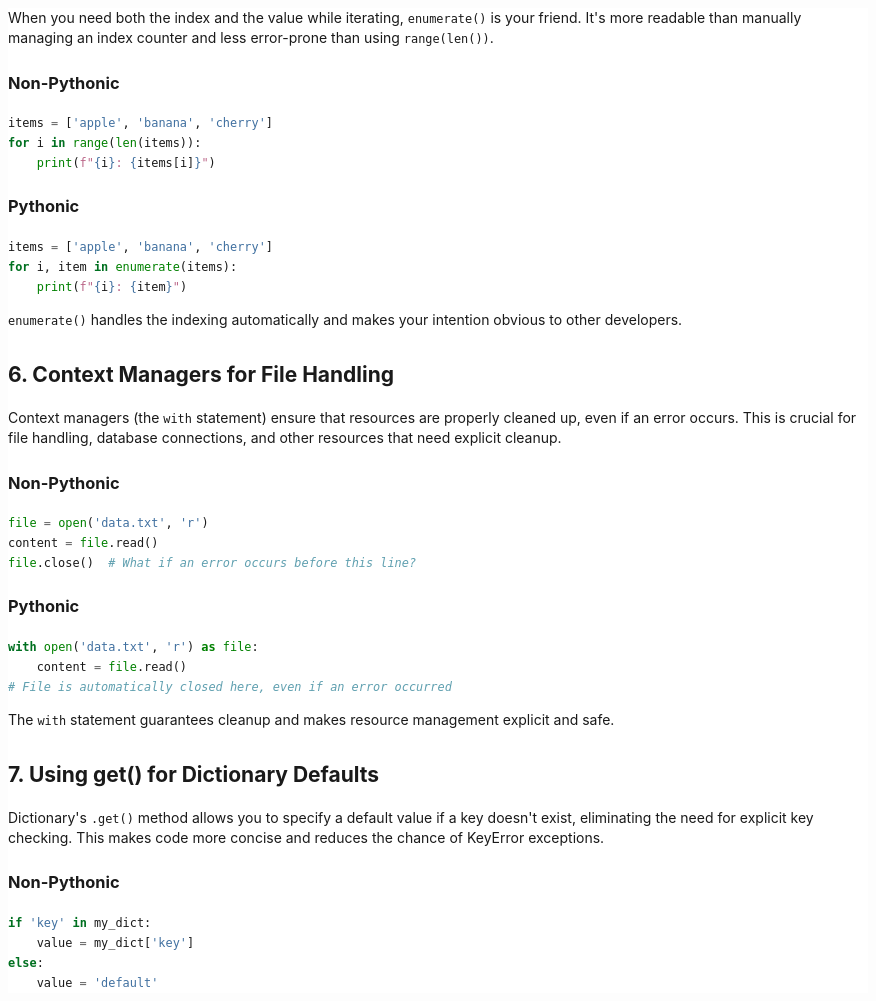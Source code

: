 When you need both the index and the value while iterating, `enumerate()` is your friend. It's more readable than manually managing an index counter and less error-prone than using `range(len())`.

### Non-Pythonic
```python
items = ['apple', 'banana', 'cherry']
for i in range(len(items)):
    print(f"{i}: {items[i]}")
```

### Pythonic
```python
items = ['apple', 'banana', 'cherry']
for i, item in enumerate(items):
    print(f"{i}: {item}")
```

`enumerate()` handles the indexing automatically and makes your intention obvious to other developers.

## 6. Context Managers for File Handling

Context managers (the `with` statement) ensure that resources are properly cleaned up, even if an error occurs. This is crucial for file handling, database connections, and other resources that need explicit cleanup.

### Non-Pythonic
```python
file = open('data.txt', 'r')
content = file.read()
file.close()  # What if an error occurs before this line?
```

### Pythonic
```python
with open('data.txt', 'r') as file:
    content = file.read()
# File is automatically closed here, even if an error occurred
```

The `with` statement guarantees cleanup and makes resource management explicit and safe.

## 7. Using get() for Dictionary Defaults

Dictionary's `.get()` method allows you to specify a default value if a key doesn't exist, eliminating the need for explicit key checking. This makes code more concise and reduces the chance of KeyError exceptions.

### Non-Pythonic
```python
if 'key' in my_dict:
    value = my_dict['key']
else:
    value = 'default'
```
